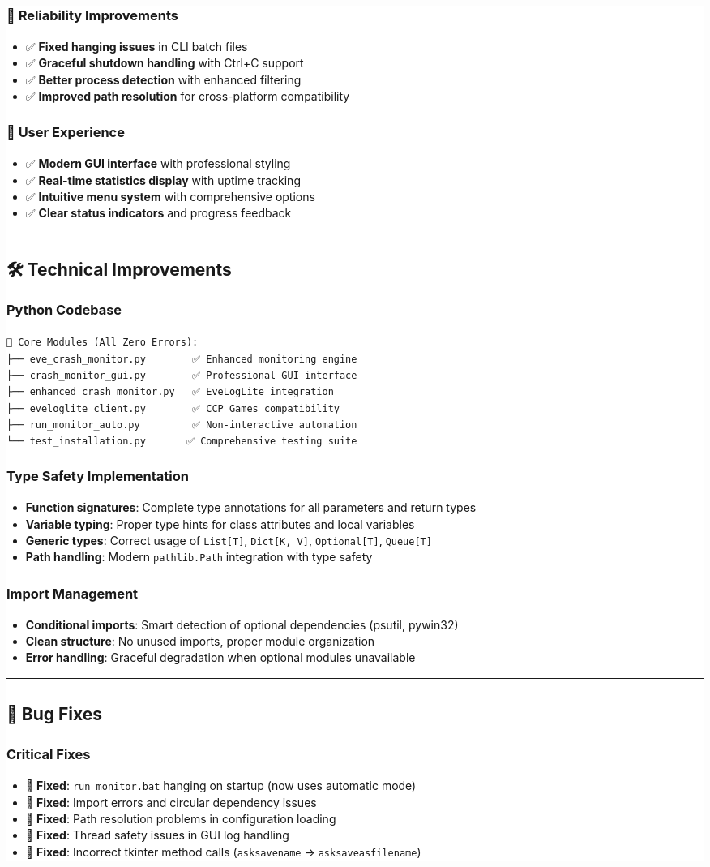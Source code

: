 ### 🔄 **Reliability Improvements**
- ✅ **Fixed hanging issues** in CLI batch files
- ✅ **Graceful shutdown handling** with Ctrl+C support
- ✅ **Better process detection** with enhanced filtering
- ✅ **Improved path resolution** for cross-platform compatibility

### 🎨 **User Experience**
- ✅ **Modern GUI interface** with professional styling
- ✅ **Real-time statistics display** with uptime tracking
- ✅ **Intuitive menu system** with comprehensive options
- ✅ **Clear status indicators** and progress feedback

---

## 🛠️ Technical Improvements

### **Python Codebase**
```
📁 Core Modules (All Zero Errors):
├── eve_crash_monitor.py        ✅ Enhanced monitoring engine
├── crash_monitor_gui.py        ✅ Professional GUI interface  
├── enhanced_crash_monitor.py   ✅ EveLogLite integration
├── eveloglite_client.py        ✅ CCP Games compatibility
├── run_monitor_auto.py         ✅ Non-interactive automation
└── test_installation.py       ✅ Comprehensive testing suite
```

### **Type Safety Implementation**
- **Function signatures**: Complete type annotations for all parameters and return types
- **Variable typing**: Proper type hints for class attributes and local variables
- **Generic types**: Correct usage of `List[T]`, `Dict[K, V]`, `Optional[T]`, `Queue[T]`
- **Path handling**: Modern `pathlib.Path` integration with type safety

### **Import Management**
- **Conditional imports**: Smart detection of optional dependencies (psutil, pywin32)
- **Clean structure**: No unused imports, proper module organization
- **Error handling**: Graceful degradation when optional modules unavailable

---

## 🐛 Bug Fixes

### **Critical Fixes**
- 🔧 **Fixed**: `run_monitor.bat` hanging on startup (now uses automatic mode)
- 🔧 **Fixed**: Import errors and circular dependency issues
- 🔧 **Fixed**: Path resolution problems in configuration loading
- 🔧 **Fixed**: Thread safety issues in GUI log handling
- 🔧 **Fixed**: Incorrect tkinter method calls (`asksavename` → `asksaveasfilename`)

